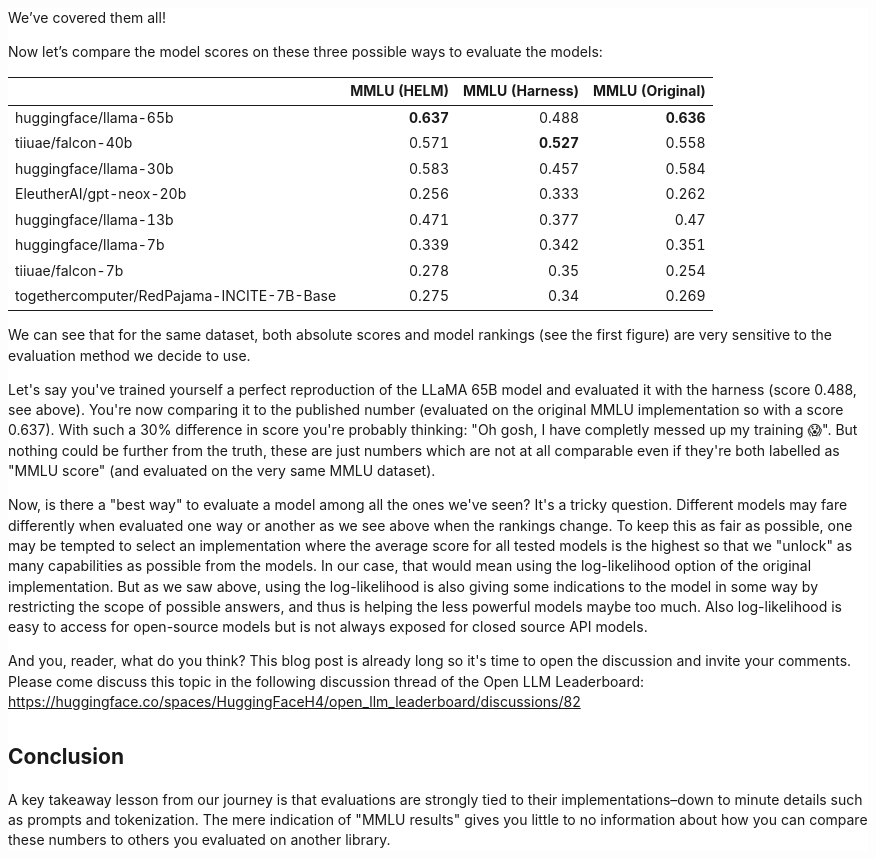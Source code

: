 </div>

We’ve covered them all!

Now let’s compare the model scores on these three possible ways to evaluate the models:


|                                           | MMLU (HELM) | MMLU (Harness) | MMLU (Original) |
|:------------------------------------------|------------:|---------------:|----------------:|
| huggingface/llama-65b                     |       **0.637** |          0.488 |           **0.636** |
| tiiuae/falcon-40b                         |       0.571 |          **0.527** |           0.558 |
| huggingface/llama-30b                     |       0.583 |          0.457 |           0.584 |
| EleutherAI/gpt-neox-20b                   |       0.256 |          0.333 |           0.262 |
| huggingface/llama-13b                     |       0.471 |          0.377 |           0.47  |
| huggingface/llama-7b                      |       0.339 |          0.342 |           0.351 |
| tiiuae/falcon-7b                          |       0.278 |          0.35  |           0.254 |
| togethercomputer/RedPajama-INCITE-7B-Base |       0.275 |          0.34  |           0.269 |

We can see that for the same dataset, both absolute scores and model rankings (see the first figure) are very sensitive to the evaluation method we decide to use.

Let's say you've trained yourself a perfect reproduction of the LLaMA 65B model and evaluated it with the harness (score 0.488, see above). You're now comparing it to the published number (evaluated on the original MMLU implementation so with a score 0.637). With such a 30% difference in score you're probably thinking: "Oh gosh, I have completly messed up my training 😱". But nothing could be further from the truth, these are just numbers which are not at all comparable even if they're both labelled as "MMLU score" (and evaluated on the very same MMLU dataset).

Now, is there a "best way" to evaluate a model among all the ones we've seen? It's a tricky question. Different models may fare differently when evaluated one way or another as we see above when the rankings change. To keep this as fair as possible, one may be tempted to select an implementation where the average score for all tested models is the highest so that we "unlock" as many capabilities as possible from the models. In our case, that would mean using the log-likelihood option of the original implementation. But as we saw above, using the log-likelihood is also giving some indications to the model in some way by restricting the scope of possible answers, and thus is helping the less powerful models maybe too much. Also log-likelihood is easy to access for open-source models but is not always exposed for closed source API models.

And you, reader, what do you think? This blog post is already long so it's time to open the discussion and invite your comments. Please come discuss this topic in the following discussion thread of the Open LLM Leaderboard: https://huggingface.co/spaces/HuggingFaceH4/open_llm_leaderboard/discussions/82

## Conclusion

A key takeaway lesson from our journey is that evaluations are strongly tied to their implementations–down to minute details such as prompts and tokenization. The mere indication of "MMLU results" gives you little to no information about how you can compare these numbers to others you evaluated on another library.
